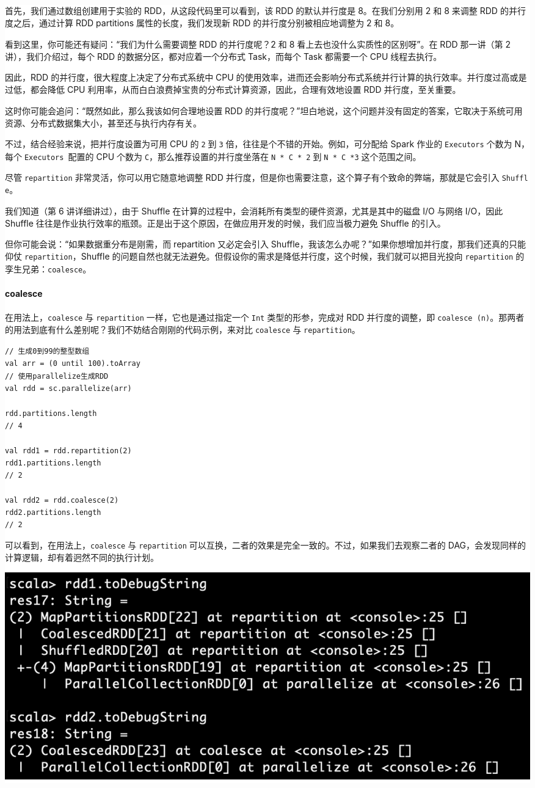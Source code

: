 首先，我们通过数组创建用于实验的 RDD，从这段代码里可以看到，该 RDD 的默认并行度是 8。在我们分别用 2 和 8 来调整 RDD 的并行度之后，通过计算 RDD partitions 属性的长度，我们发现新 RDD 的并行度分别被相应地调整为 2 和 8。

看到这里，你可能还有疑问：“我们为什么需要调整 RDD 的并行度呢？2 和 8 看上去也没什么实质性的区别呀”。在 RDD 那一讲（第 2 讲），我们介绍过，每个 RDD 的数据分区，都对应着一个分布式 Task，而每个 Task 都需要一个 CPU 线程去执行。

因此，RDD 的并行度，很大程度上决定了分布式系统中 CPU 的使用效率，进而还会影响分布式系统并行计算的执行效率。并行度过高或是过低，都会降低 CPU 利用率，从而白白浪费掉宝贵的分布式计算资源，因此，合理有效地设置 RDD 并行度，至关重要。

这时你可能会追问：“既然如此，那么我该如何合理地设置 RDD 的并行度呢？”坦白地说，这个问题并没有固定的答案，它取决于系统可用资源、分布式数据集大小，甚至还与执行内存有关。

不过，结合经验来说，把并行度设置为可用 CPU 的 `2` 到 `3` 倍，往往是个不错的开始。例如，可分配给 Spark 作业的 `Executors` 个数为 N，每个 `Executors `配置的 CPU 个数为 `C`，那么推荐设置的并行度坐落在 `N * C * 2` 到 `N * C *3` 这个范围之间。

尽管 `repartition` 非常灵活，你可以用它随意地调整 RDD 并行度，但是你也需要注意，这个算子有个致命的弊端，那就是它会引入 `Shuffle`。

我们知道（第 6 讲详细讲过），由于 Shuffle 在计算的过程中，会消耗所有类型的硬件资源，尤其是其中的磁盘 I/O 与网络 I/O，因此 Shuffle 往往是作业执行效率的瓶颈。正是出于这个原因，在做应用开发的时候，我们应当极力避免 Shuffle 的引入。

但你可能会说：“如果数据重分布是刚需，而 repartition 又必定会引入 Shuffle，我该怎么办呢？”如果你想增加并行度，那我们还真的只能仰仗 `repartition`，Shuffle 的问题自然也就无法避免。但假设你的需求是降低并行度，这个时候，我们就可以把目光投向 `repartition` 的孪生兄弟：`coalesce`。

#### coalesce

在用法上，`coalesce` 与 `repartition` 一样，它也是通过指定一个 `Int` 类型的形参，完成对 RDD 并行度的调整，即 `coalesce (n)`。那两者的用法到底有什么差别呢？我们不妨结合刚刚的代码示例，来对比 `coalesce` 与 `repartition`。

```
// 生成0到99的整型数组
val arr = (0 until 100).toArray
// 使用parallelize生成RDD
val rdd = sc.parallelize(arr)
 
rdd.partitions.length
// 4
 
val rdd1 = rdd.repartition(2)
rdd1.partitions.length
// 2
 
val rdd2 = rdd.coalesce(2)
rdd2.partitions.length
// 2
```

可以看到，在用法上，`coalesce` 与 `repartition` 可以互换，二者的效果是完全一致的。不过，如果我们去观察二者的 DAG，会发现同样的计算逻辑，却有着迥然不同的执行计划。

![coalesce与repartition有着不同的执行计划](images/36bc7990bcbc9e17b2af1193f9db022d.webp)
